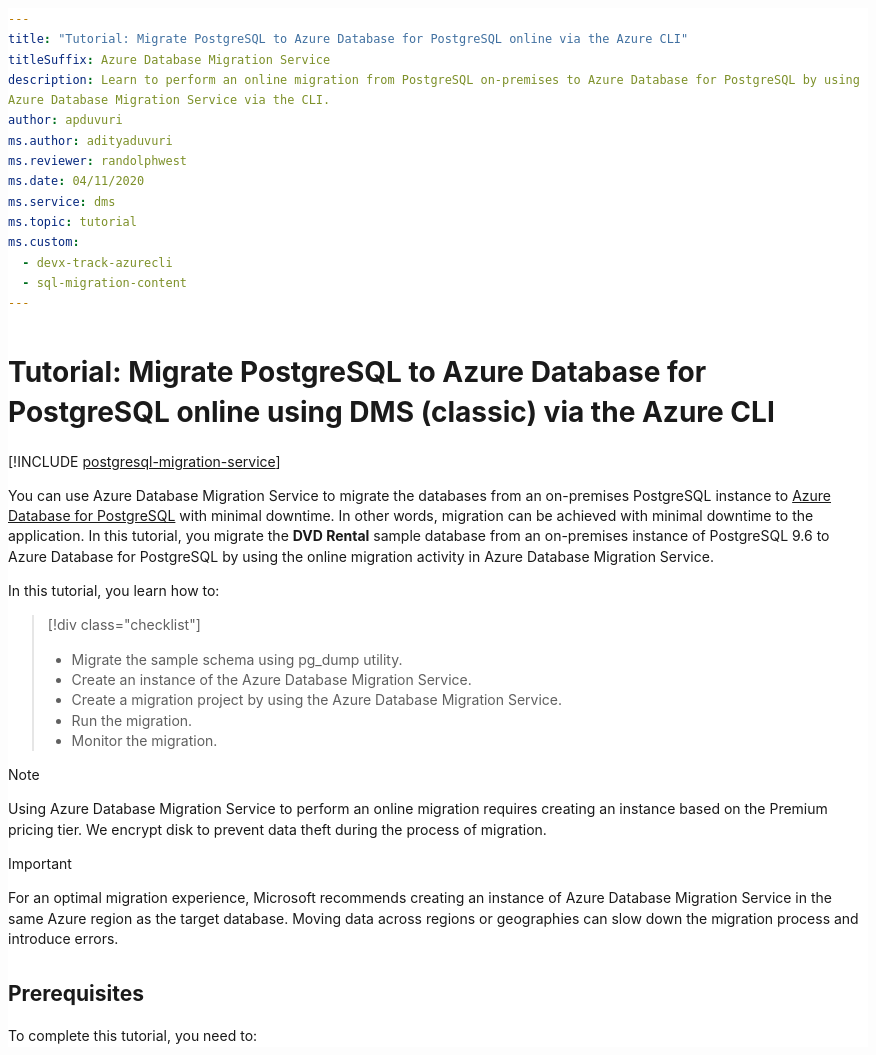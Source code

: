 ```yaml
---
title: "Tutorial: Migrate PostgreSQL to Azure Database for PostgreSQL online via the Azure CLI"
titleSuffix: Azure Database Migration Service
description: Learn to perform an online migration from PostgreSQL on-premises to Azure Database for PostgreSQL by using Azure Database Migration Service via the CLI.
author: apduvuri
ms.author: adityaduvuri
ms.reviewer: randolphwest
ms.date: 04/11/2020
ms.service: dms
ms.topic: tutorial
ms.custom:
  - devx-track-azurecli
  - sql-migration-content
---
```


# Tutorial: Migrate PostgreSQL to Azure Database for PostgreSQL online using DMS (classic) via the Azure CLI

[!INCLUDE [postgresql-migration-service](includes/postgresql-migration-service.md)]

You can use Azure Database Migration Service to migrate the databases from an on-premises PostgreSQL instance to [Azure Database for PostgreSQL](../postgresql/index.yml) with minimal downtime. In other words, migration can be achieved with minimal downtime to the application. In this tutorial, you migrate the **DVD Rental** sample database from an on-premises instance of PostgreSQL 9.6 to Azure Database for PostgreSQL by using the online migration activity in Azure Database Migration Service.

In this tutorial, you learn how to:
> [!div class="checklist"]
>
> * Migrate the sample schema using pg_dump utility.
> * Create an instance of the Azure Database Migration Service.
> * Create a migration project by using the Azure Database Migration Service.
> * Run the migration.
> * Monitor the migration.

> [!NOTE]
> Using Azure Database Migration Service to perform an online migration requires creating an instance based on the Premium pricing tier. We encrypt disk to prevent data theft during the process of migration.

> [!IMPORTANT]
> For an optimal migration experience, Microsoft recommends creating an instance of Azure Database Migration Service in the same Azure region as the target database. Moving data across regions or geographies can slow down the migration process and introduce errors.

## Prerequisites

To complete this tutorial, you need to:
